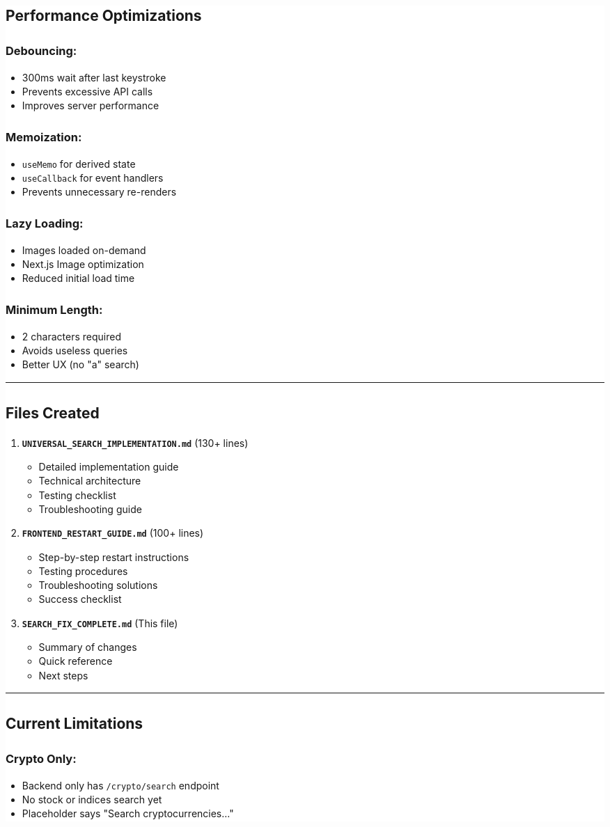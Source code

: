 ## Performance Optimizations

### **Debouncing:**
- 300ms wait after last keystroke
- Prevents excessive API calls
- Improves server performance

### **Memoization:**
- `useMemo` for derived state
- `useCallback` for event handlers
- Prevents unnecessary re-renders

### **Lazy Loading:**
- Images loaded on-demand
- Next.js Image optimization
- Reduced initial load time

### **Minimum Length:**
- 2 characters required
- Avoids useless queries
- Better UX (no "a" search)

---

## Files Created

1. **`UNIVERSAL_SEARCH_IMPLEMENTATION.md`** (130+ lines)
   - Detailed implementation guide
   - Technical architecture
   - Testing checklist
   - Troubleshooting guide

2. **`FRONTEND_RESTART_GUIDE.md`** (100+ lines)
   - Step-by-step restart instructions
   - Testing procedures
   - Troubleshooting solutions
   - Success checklist

3. **`SEARCH_FIX_COMPLETE.md`** (This file)
   - Summary of changes
   - Quick reference
   - Next steps

---

## Current Limitations

### **Crypto Only:**
- Backend only has `/crypto/search` endpoint
- No stock or indices search yet
- Placeholder says "Search cryptocurrencies..."
